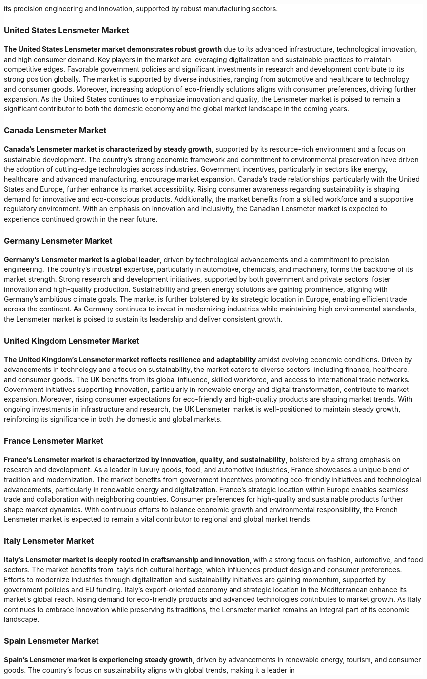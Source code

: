 its precision engineering and innovation, supported by robust manufacturing sectors.</span></em></p></blockquote><h3><strong>United States Lensmeter Market</strong></h3><p><strong>The United States Lensmeter market demonstrates robust growth</strong> due to its advanced infrastructure, technological innovation, and high consumer demand. Key players in the market are leveraging digitalization and sustainable practices to maintain competitive edges. Favorable government policies and significant investments in research and development contribute to its strong position globally. The market is supported by diverse industries, ranging from automotive and healthcare to technology and consumer goods. Moreover, increasing adoption of eco-friendly solutions aligns with consumer preferences, driving further expansion. As the United States continues to emphasize innovation and quality, the Lensmeter market is poised to remain a significant contributor to both the domestic economy and the global market landscape in the coming years.</p><h3><strong>Canada Lensmeter Market</strong></h3><p><strong>Canada&rsquo;s Lensmeter market is characterized by steady growth</strong>, supported by its resource-rich environment and a focus on sustainable development. The country&rsquo;s strong economic framework and commitment to environmental preservation have driven the adoption of cutting-edge technologies across industries. Government incentives, particularly in sectors like energy, healthcare, and advanced manufacturing, encourage market expansion. Canada&rsquo;s trade relationships, particularly with the United States and Europe, further enhance its market accessibility. Rising consumer awareness regarding sustainability is shaping demand for innovative and eco-conscious products. Additionally, the market benefits from a skilled workforce and a supportive regulatory environment. With an emphasis on innovation and inclusivity, the Canadian Lensmeter market is expected to experience continued growth in the near future.</p><h3><strong>Germany Lensmeter Market</strong></h3><p><strong>Germany&rsquo;s Lensmeter market is a global leader</strong>, driven by technological advancements and a commitment to precision engineering. The country&rsquo;s industrial expertise, particularly in automotive, chemicals, and machinery, forms the backbone of its market strength. Strong research and development initiatives, supported by both government and private sectors, foster innovation and high-quality production. Sustainability and green energy solutions are gaining prominence, aligning with Germany&rsquo;s ambitious climate goals. The market is further bolstered by its strategic location in Europe, enabling efficient trade across the continent. As Germany continues to invest in modernizing industries while maintaining high environmental standards, the Lensmeter market is poised to sustain its leadership and deliver consistent growth.</p><h3><strong>United Kingdom Lensmeter Market</strong></h3><p><strong>The United Kingdom&rsquo;s Lensmeter market reflects resilience and adaptability</strong> amidst evolving economic conditions. Driven by advancements in technology and a focus on sustainability, the market caters to diverse sectors, including finance, healthcare, and consumer goods. The UK benefits from its global influence, skilled workforce, and access to international trade networks. Government initiatives supporting innovation, particularly in renewable energy and digital transformation, contribute to market expansion. Moreover, rising consumer expectations for eco-friendly and high-quality products are shaping market trends. With ongoing investments in infrastructure and research, the UK Lensmeter market is well-positioned to maintain steady growth, reinforcing its significance in both the domestic and global markets.</p><h3><strong>France Lensmeter Market</strong></h3><p><strong>France&rsquo;s Lensmeter market is characterized by innovation, quality, and sustainability</strong>, bolstered by a strong emphasis on research and development. As a leader in luxury goods, food, and automotive industries, France showcases a unique blend of tradition and modernization. The market benefits from government incentives promoting eco-friendly initiatives and technological advancements, particularly in renewable energy and digitalization. France&rsquo;s strategic location within Europe enables seamless trade and collaboration with neighboring countries. Consumer preferences for high-quality and sustainable products further shape market dynamics. With continuous efforts to balance economic growth and environmental responsibility, the French Lensmeter market is expected to remain a vital contributor to regional and global market trends.</p><h3><strong>Italy Lensmeter Market</strong></h3><p><strong>Italy&rsquo;s Lensmeter market is deeply rooted in craftsmanship and innovation</strong>, with a strong focus on fashion, automotive, and food sectors. The market benefits from Italy&rsquo;s rich cultural heritage, which influences product design and consumer preferences. Efforts to modernize industries through digitalization and sustainability initiatives are gaining momentum, supported by government policies and EU funding. Italy&rsquo;s export-oriented economy and strategic location in the Mediterranean enhance its market&rsquo;s global reach. Rising demand for eco-friendly products and advanced technologies contributes to market growth. As Italy continues to embrace innovation while preserving its traditions, the Lensmeter market remains an integral part of its economic landscape.</p><h3><strong>Spain Lensmeter Market</strong></h3><p><strong>Spain&rsquo;s Lensmeter market is experiencing steady growth</strong>, driven by advancements in renewable energy, tourism, and consumer goods. The country&rsquo;s focus on sustainability aligns with global trends, making it a leader in